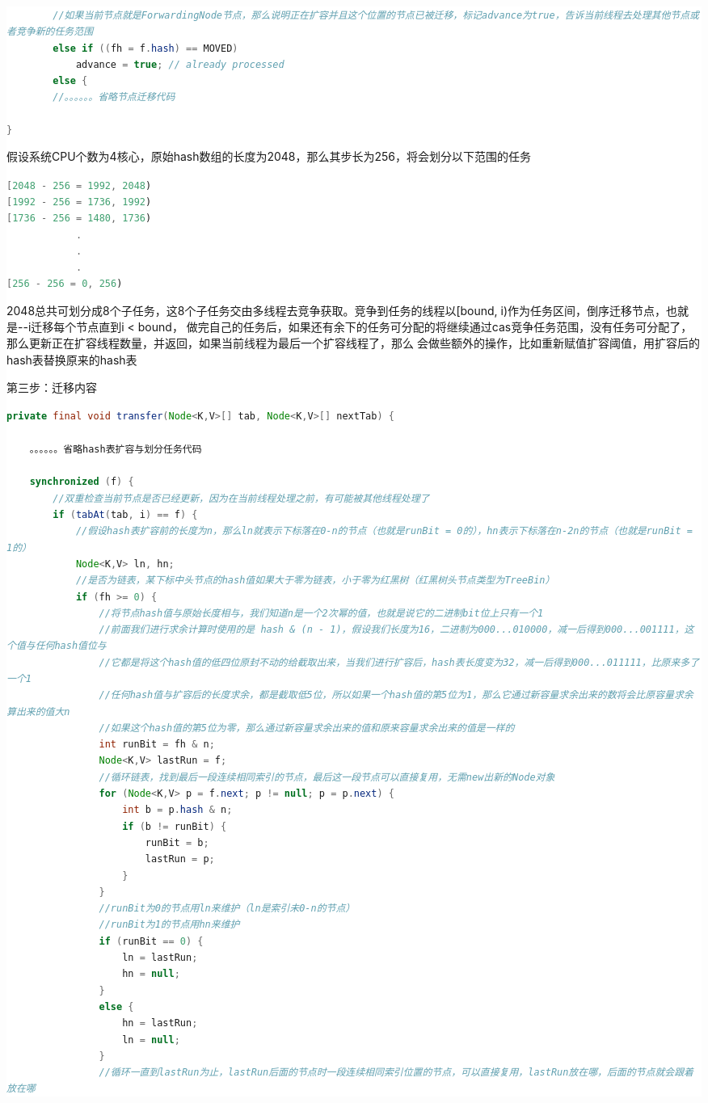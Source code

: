 ```java
        //如果当前节点就是ForwardingNode节点，那么说明正在扩容并且这个位置的节点已被迁移，标记advance为true，告诉当前线程去处理其他节点或者竞争新的任务范围
        else if ((fh = f.hash) == MOVED)
            advance = true; // already processed
        else {
        //。。。。。。省略节点迁移代码
    
}
```


假设系统CPU个数为4核心，原始hash数组的长度为2048，那么其步长为256，将会划分以下范围的任务<br />

```java
[2048 - 256 = 1992, 2048)
[1992 - 256 = 1736, 1992)
[1736 - 256 = 1480, 1736)
            .
            .
            .
[256 - 256 = 0, 256)         
```
2048总共可划分成8个子任务，这8个子任务交由多线程去竞争获取。竞争到任务的线程以[bound, i)作为任务区间，倒序迁移节点，也就是--i迁移每个节点直到i &lt; bound，
做完自己的任务后，如果还有余下的任务可分配的将继续通过cas竞争任务范围，没有任务可分配了，那么更新正在扩容线程数量，并返回，如果当前线程为最后一个扩容线程了，那么
会做些额外的操作，比如重新赋值扩容阈值，用扩容后的hash表替换原来的hash表

第三步：迁移内容

```java
private final void transfer(Node<K,V>[] tab, Node<K,V>[] nextTab) {

    。。。。。。省略hash表扩容与划分任务代码

    synchronized (f) {
        //双重检查当前节点是否已经更新，因为在当前线程处理之前，有可能被其他线程处理了
        if (tabAt(tab, i) == f) {
            //假设hash表扩容前的长度为n，那么ln就表示下标落在0-n的节点（也就是runBit = 0的），hn表示下标落在n-2n的节点（也就是runBit = 1的）
            Node<K,V> ln, hn;
            //是否为链表，某下标中头节点的hash值如果大于零为链表，小于零为红黑树（红黑树头节点类型为TreeBin）
            if (fh >= 0) {
                //将节点hash值与原始长度相与，我们知道n是一个2次幂的值，也就是说它的二进制bit位上只有一个1
                //前面我们进行求余计算时使用的是 hash & (n - 1)，假设我们长度为16，二进制为000...010000，减一后得到000...001111，这个值与任何hash值位与
                //它都是将这个hash值的低四位原封不动的给截取出来，当我们进行扩容后，hash表长度变为32，减一后得到000...011111，比原来多了一个1
                //任何hash值与扩容后的长度求余，都是截取低5位，所以如果一个hash值的第5位为1，那么它通过新容量求余出来的数将会比原容量求余算出来的值大n
                //如果这个hash值的第5位为零，那么通过新容量求余出来的值和原来容量求余出来的值是一样的
                int runBit = fh & n;
                Node<K,V> lastRun = f;
                //循环链表，找到最后一段连续相同索引的节点，最后这一段节点可以直接复用，无需new出新的Node对象
                for (Node<K,V> p = f.next; p != null; p = p.next) {
                    int b = p.hash & n;
                    if (b != runBit) {
                        runBit = b;
                        lastRun = p;
                    }
                }
                //runBit为0的节点用ln来维护（ln是索引未0-n的节点）
                //runBit为1的节点用hn来维护
                if (runBit == 0) {
                    ln = lastRun;
                    hn = null;
                }
                else {
                    hn = lastRun;
                    ln = null;
                }
                //循环一直到lastRun为止，lastRun后面的节点时一段连续相同索引位置的节点，可以直接复用，lastRun放在哪，后面的节点就会跟着放在哪
```